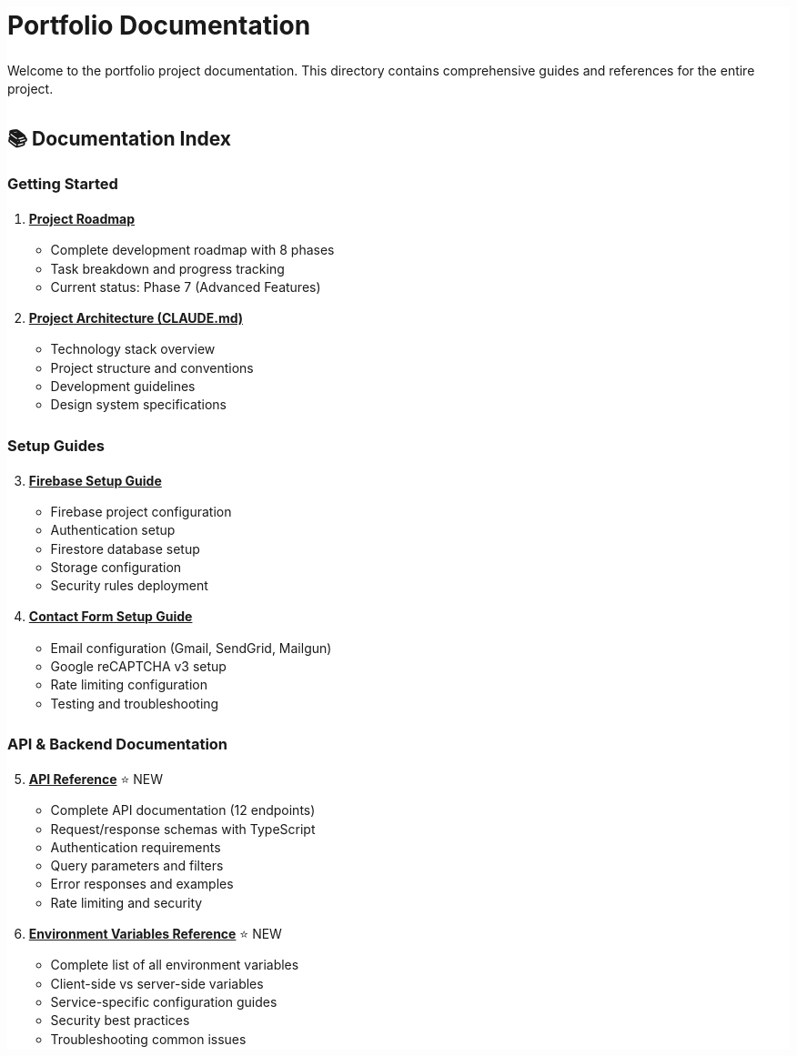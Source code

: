 # Portfolio Documentation

Welcome to the portfolio project documentation. This directory contains comprehensive guides and references for the entire project.

## 📚 Documentation Index

### Getting Started

1. **[Project Roadmap](./roadmap.md)**
   - Complete development roadmap with 8 phases
   - Task breakdown and progress tracking
   - Current status: Phase 7 (Advanced Features)

2. **[Project Architecture (CLAUDE.md)](../CLAUDE.md)**
   - Technology stack overview
   - Project structure and conventions
   - Development guidelines
   - Design system specifications

### Setup Guides

3. **[Firebase Setup Guide](./firebase-setup-guide.md)**
   - Firebase project configuration
   - Authentication setup
   - Firestore database setup
   - Storage configuration
   - Security rules deployment

4. **[Contact Form Setup Guide](./contact-form-setup-guide.md)**
   - Email configuration (Gmail, SendGrid, Mailgun)
   - Google reCAPTCHA v3 setup
   - Rate limiting configuration
   - Testing and troubleshooting

### API & Backend Documentation

5. **[API Reference](./api-reference.md)** ⭐ NEW
   - Complete API documentation (12 endpoints)
   - Request/response schemas with TypeScript
   - Authentication requirements
   - Query parameters and filters
   - Error responses and examples
   - Rate limiting and security

6. **[Environment Variables Reference](./environment-variables.md)** ⭐ NEW
   - Complete list of all environment variables
   - Client-side vs server-side variables
   - Service-specific configuration guides
   - Security best practices
   - Troubleshooting common issues
